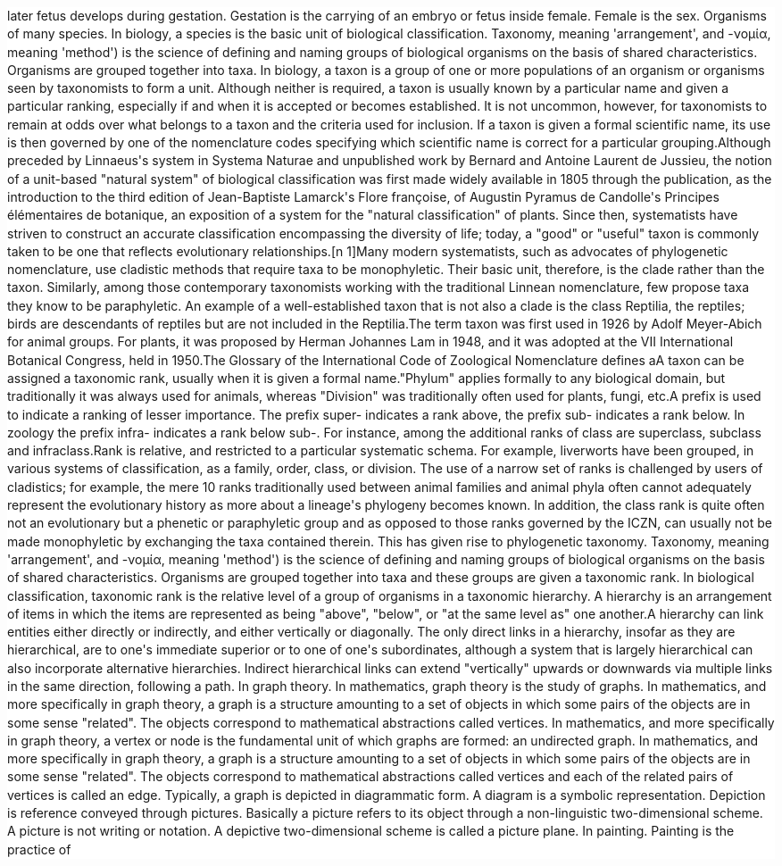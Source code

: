 later fetus develops during gestation. Gestation is the carrying of an embryo or fetus inside female. Female is the sex. Organisms of many species. In biology, a species is the basic unit of biological classification. Taxonomy, meaning 'arrangement', and -νομία, meaning 'method') is the science of defining and naming groups of biological organisms on the basis of shared characteristics. Organisms are grouped together into taxa. In biology, a taxon is a group of one or more populations of an organism or organisms seen by taxonomists to form a unit. Although neither is required, a taxon is usually known by a particular name and given a particular ranking, especially if and when it is accepted or becomes established. It is not uncommon, however, for taxonomists to remain at odds over what belongs to a taxon and the criteria used for inclusion. If a taxon is given a formal scientific name, its use is then governed by one of the nomenclature codes specifying which scientific name is correct for a particular grouping.Although preceded by Linnaeus's system in Systema Naturae and unpublished work by Bernard and Antoine Laurent de Jussieu, the notion of a unit-based "natural system" of biological classification was first made widely available in 1805 through the publication, as the introduction to the third edition of Jean-Baptiste Lamarck's Flore françoise, of Augustin Pyramus de Candolle's Principes élémentaires de botanique, an exposition of a system for the "natural classification" of plants. Since then, systematists have striven to construct an accurate classification encompassing the diversity of life; today, a "good" or "useful" taxon is commonly taken to be one that reflects evolutionary relationships.[n 1]Many modern systematists, such as advocates of phylogenetic nomenclature, use cladistic methods that require taxa to be monophyletic. Their basic unit, therefore, is the clade rather than the taxon. Similarly, among those contemporary taxonomists working with the traditional Linnean nomenclature, few propose taxa they know to be paraphyletic. An example of a well-established taxon that is not also a clade is the class Reptilia, the reptiles; birds are descendants of reptiles but are not included in the Reptilia.The term taxon was first used in 1926 by Adolf Meyer-Abich for animal groups. For plants, it was proposed by Herman Johannes Lam in 1948, and it was adopted at the VII International Botanical Congress, held in 1950.The Glossary of the International Code of Zoological Nomenclature defines aA taxon can be assigned a taxonomic rank, usually when it is given a formal name."Phylum" applies formally to any biological domain, but traditionally it was always used for animals, whereas "Division" was traditionally often used for plants, fungi, etc.A prefix is used to indicate a ranking of lesser importance. The prefix super- indicates a rank above, the prefix sub- indicates a rank below. In zoology the prefix infra- indicates a rank below sub-. For instance, among the additional ranks of class are superclass, subclass and infraclass.Rank is relative, and restricted to a particular systematic schema. For example, liverworts have been grouped, in various systems of classification, as a family, order, class, or division. The use of a narrow set of ranks is challenged by users of cladistics; for example, the mere 10 ranks traditionally used between animal families and animal phyla often cannot adequately represent the evolutionary history as more about a lineage's phylogeny becomes known. In addition, the class rank is quite often not an evolutionary but a phenetic or paraphyletic group and as opposed to those ranks governed by the ICZN, can usually not be made monophyletic by exchanging the taxa contained therein. This has given rise to phylogenetic taxonomy. Taxonomy, meaning 'arrangement', and -νομία, meaning 'method') is the science of defining and naming groups of biological organisms on the basis of shared characteristics. Organisms are grouped together into taxa and these groups are given a taxonomic rank. In biological classification, taxonomic rank is the relative level of a group of organisms in a taxonomic hierarchy. A hierarchy is an arrangement of items in which the items are represented as being "above", "below", or "at the same level as" one another.A hierarchy can link entities either directly or indirectly, and either vertically or diagonally. The only direct links in a hierarchy, insofar as they are hierarchical, are to one's immediate superior or to one of one's subordinates, although a system that is largely hierarchical can also incorporate alternative hierarchies. Indirect hierarchical links can extend "vertically" upwards or downwards via multiple links in the same direction, following a path. In graph theory. In mathematics, graph theory is the study of graphs. In mathematics, and more specifically in graph theory, a graph is a structure amounting to a set of objects in which some pairs of the objects are in some sense "related". The objects correspond to mathematical abstractions called vertices. In mathematics, and more specifically in graph theory, a vertex or node is the fundamental unit of which graphs are formed: an undirected graph. In mathematics, and more specifically in graph theory, a graph is a structure amounting to a set of objects in which some pairs of the objects are in some sense "related". The objects correspond to mathematical abstractions called vertices and each of the related pairs of vertices is called an edge. Typically, a graph is depicted in diagrammatic form. A diagram is a symbolic representation. Depiction is reference conveyed through pictures. Basically a picture refers to its object through a non-linguistic two-dimensional scheme. A picture is not writing or notation. A depictive two-dimensional scheme is called a picture plane. In painting. Painting is the practice of
